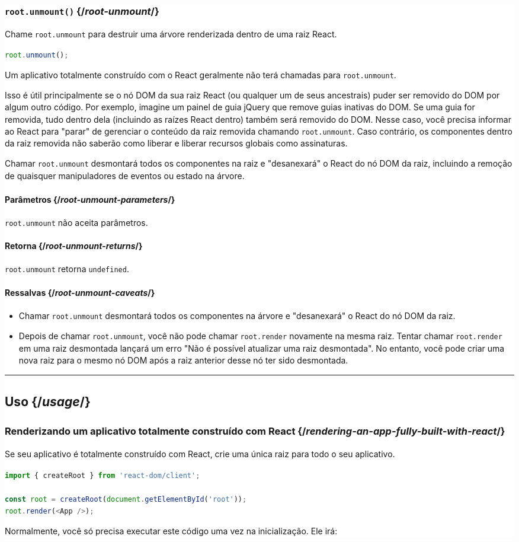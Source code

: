 ### `root.unmount()` {/*root-unmount*/}

Chame `root.unmount` para destruir uma árvore renderizada dentro de uma raiz React.

```js
root.unmount();
```

Um aplicativo totalmente construído com o React geralmente não terá chamadas para `root.unmount`.

Isso é útil principalmente se o nó DOM da sua raiz React (ou qualquer um de seus ancestrais) puder ser removido do DOM por algum outro código. Por exemplo, imagine um painel de guia jQuery que remove guias inativas do DOM. Se uma guia for removida, tudo dentro dela (incluindo as raízes React dentro) também será removido do DOM. Nesse caso, você precisa informar ao React para "parar" de gerenciar o conteúdo da raiz removida chamando `root.unmount`. Caso contrário, os componentes dentro da raiz removida não saberão como liberar e liberar recursos globais como assinaturas.

Chamar `root.unmount` desmontará todos os componentes na raiz e "desanexará" o React do nó DOM da raiz, incluindo a remoção de quaisquer manipuladores de eventos ou estado na árvore.

#### Parâmetros {/*root-unmount-parameters*/}

`root.unmount` não aceita parâmetros.

#### Retorna {/*root-unmount-returns*/}

`root.unmount` retorna `undefined`.

#### Ressalvas {/*root-unmount-caveats*/}

* Chamar `root.unmount` desmontará todos os componentes na árvore e "desanexará" o React do nó DOM da raiz.

* Depois de chamar `root.unmount`, você não pode chamar `root.render` novamente na mesma raiz. Tentar chamar `root.render` em uma raiz desmontada lançará um erro "Não é possível atualizar uma raiz desmontada". No entanto, você pode criar uma nova raiz para o mesmo nó DOM após a raiz anterior desse nó ter sido desmontada.

---

## Uso {/*usage*/}

### Renderizando um aplicativo totalmente construído com React {/*rendering-an-app-fully-built-with-react*/}

Se seu aplicativo é totalmente construído com React, crie uma única raiz para todo o seu aplicativo.

```js [[1, 3, "document.getElementById('root')"], [2, 4, "<App />"]]
import { createRoot } from 'react-dom/client';

const root = createRoot(document.getElementById('root'));
root.render(<App />);
```

Normalmente, você só precisa executar este código uma vez na inicialização. Ele irá:
